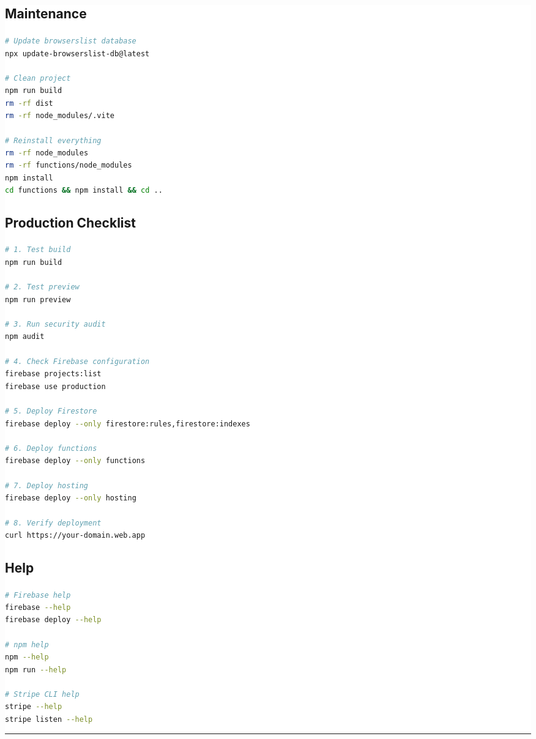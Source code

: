 ## Maintenance

```bash
# Update browserslist database
npx update-browserslist-db@latest

# Clean project
npm run build
rm -rf dist
rm -rf node_modules/.vite

# Reinstall everything
rm -rf node_modules
rm -rf functions/node_modules
npm install
cd functions && npm install && cd ..
```

## Production Checklist

```bash
# 1. Test build
npm run build

# 2. Test preview
npm run preview

# 3. Run security audit
npm audit

# 4. Check Firebase configuration
firebase projects:list
firebase use production

# 5. Deploy Firestore
firebase deploy --only firestore:rules,firestore:indexes

# 6. Deploy functions
firebase deploy --only functions

# 7. Deploy hosting
firebase deploy --only hosting

# 8. Verify deployment
curl https://your-domain.web.app
```

## Help

```bash
# Firebase help
firebase --help
firebase deploy --help

# npm help
npm --help
npm run --help

# Stripe CLI help
stripe --help
stripe listen --help
```

---